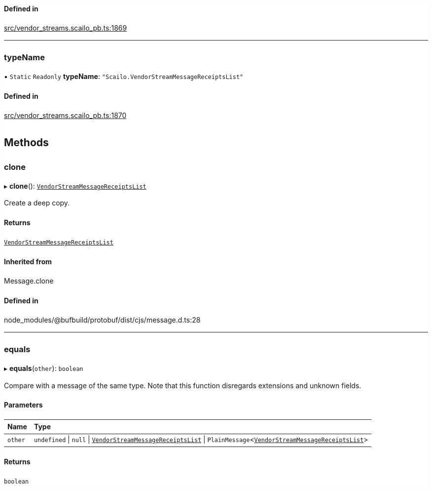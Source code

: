 #### Defined in

[src/vendor_streams.scailo_pb.ts:1869](https://github.com/scailo/ts-sdk/blob/c10a36b57201dfa5903d4b53efa1e62aa6208936/src/vendor_streams.scailo_pb.ts#L1869)

___

### typeName

▪ `Static` `Readonly` **typeName**: ``"Scailo.VendorStreamMessageReceiptsList"``

#### Defined in

[src/vendor_streams.scailo_pb.ts:1870](https://github.com/scailo/ts-sdk/blob/c10a36b57201dfa5903d4b53efa1e62aa6208936/src/vendor_streams.scailo_pb.ts#L1870)

## Methods

### clone

▸ **clone**(): [`VendorStreamMessageReceiptsList`](VendorStreamMessageReceiptsList.md)

Create a deep copy.

#### Returns

[`VendorStreamMessageReceiptsList`](VendorStreamMessageReceiptsList.md)

#### Inherited from

Message.clone

#### Defined in

node_modules/@bufbuild/protobuf/dist/cjs/message.d.ts:28

___

### equals

▸ **equals**(`other`): `boolean`

Compare with a message of the same type.
Note that this function disregards extensions and unknown fields.

#### Parameters

| Name | Type |
| :------ | :------ |
| `other` | `undefined` \| ``null`` \| [`VendorStreamMessageReceiptsList`](VendorStreamMessageReceiptsList.md) \| `PlainMessage`\<[`VendorStreamMessageReceiptsList`](VendorStreamMessageReceiptsList.md)\> |

#### Returns

`boolean`
